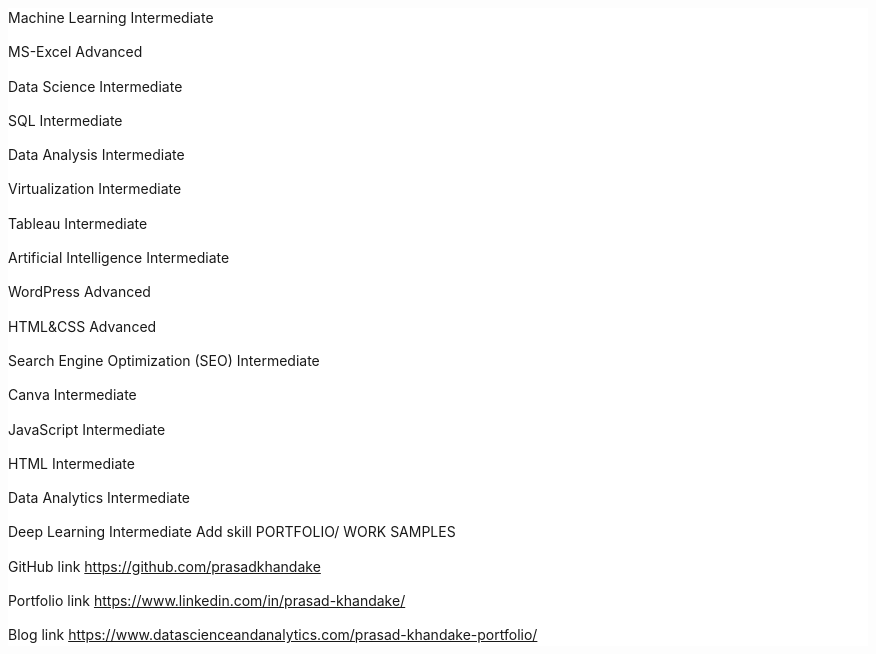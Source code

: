 Machine Learning
Intermediate
 
MS-Excel
Advanced
 
Data Science
Intermediate
 
SQL
Intermediate
 
Data Analysis
Intermediate
 
Virtualization
Intermediate
 
Tableau
Intermediate
 
Artificial Intelligence
Intermediate
 
WordPress
Advanced
 
HTML&CSS
Advanced
 
Search Engine Optimization (SEO)
Intermediate
 
Canva
Intermediate
 
JavaScript
Intermediate
 
HTML
Intermediate
 
Data Analytics
Intermediate
 
Deep Learning
Intermediate
Add skill
PORTFOLIO/ WORK SAMPLES
 
GitHub link
https://github.com/prasadkhandake
 
Portfolio link
https://www.linkedin.com/in/prasad-khandake/
 
Blog link
https://www.datascienceandanalytics.com/prasad-khandake-portfolio/

